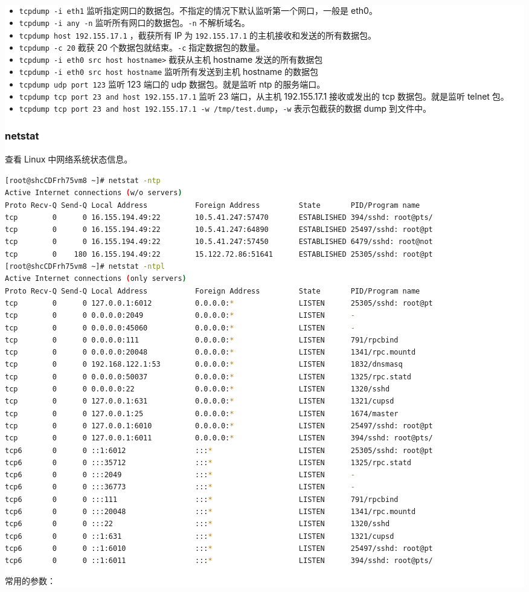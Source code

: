 - `tcpdump -i eth1` 监听指定网口的数据包。不指定的情况下默认监听第一个网口，一般是 eth0。
- `tcpdump -i any -n` 监听所有网口的数据包。`-n` 不解析域名。
- `tcpdump host 192.155.17.1` ，截获所有 IP 为 `192.155.17.1` 的主机接收和发送的所有数据包。
- `tcpdump -c 20` 截获 20 个数据包就结束。`-c` 指定数据包的数量。
- `tcpdump -i eth0 src host hostname>` 截获从主机 hostname 发送的所有数据包
- `tcpdump -i eth0 src host hostname` 监听所有发送到主机 hostname 的数据包
- `tcpdump udp port 123` 监听 123 端口的 udp 数据包。就是监听 ntp 的服务端口。
- `tcpdump tcp port 23 and host 192.155.17.1` 监听 23 端口，从主机 192.155.17.1 接收或发出的 tcp 数据包。就是监听 telnet 包。
- `tcpdump tcp port 23 and host 192.155.17.1 -w /tmp/test.dump`，`-w` 表示包截获的数据 dump 到文件中。

### netstat

查看 Linux 中网络系统状态信息。

```bash
[root@shcCDFrh75vm8 ~]# netstat -ntp
Active Internet connections (w/o servers)
Proto Recv-Q Send-Q Local Address           Foreign Address         State       PID/Program name
tcp        0      0 16.155.194.49:22        10.5.41.247:57470       ESTABLISHED 394/sshd: root@pts/
tcp        0      0 16.155.194.49:22        10.5.41.247:64890       ESTABLISHED 25497/sshd: root@pt
tcp        0      0 16.155.194.49:22        10.5.41.247:57450       ESTABLISHED 6479/sshd: root@not
tcp        0    180 16.155.194.49:22        15.122.72.86:51641      ESTABLISHED 25305/sshd: root@pt
[root@shcCDFrh75vm8 ~]# netstat -ntpl
Active Internet connections (only servers)
Proto Recv-Q Send-Q Local Address           Foreign Address         State       PID/Program name
tcp        0      0 127.0.0.1:6012          0.0.0.0:*               LISTEN      25305/sshd: root@pt
tcp        0      0 0.0.0.0:2049            0.0.0.0:*               LISTEN      -
tcp        0      0 0.0.0.0:45060           0.0.0.0:*               LISTEN      -
tcp        0      0 0.0.0.0:111             0.0.0.0:*               LISTEN      791/rpcbind
tcp        0      0 0.0.0.0:20048           0.0.0.0:*               LISTEN      1341/rpc.mountd
tcp        0      0 192.168.122.1:53        0.0.0.0:*               LISTEN      1832/dnsmasq
tcp        0      0 0.0.0.0:50037           0.0.0.0:*               LISTEN      1325/rpc.statd
tcp        0      0 0.0.0.0:22              0.0.0.0:*               LISTEN      1320/sshd
tcp        0      0 127.0.0.1:631           0.0.0.0:*               LISTEN      1321/cupsd
tcp        0      0 127.0.0.1:25            0.0.0.0:*               LISTEN      1674/master
tcp        0      0 127.0.0.1:6010          0.0.0.0:*               LISTEN      25497/sshd: root@pt
tcp        0      0 127.0.0.1:6011          0.0.0.0:*               LISTEN      394/sshd: root@pts/
tcp6       0      0 ::1:6012                :::*                    LISTEN      25305/sshd: root@pt
tcp6       0      0 :::35712                :::*                    LISTEN      1325/rpc.statd
tcp6       0      0 :::2049                 :::*                    LISTEN      -
tcp6       0      0 :::36773                :::*                    LISTEN      -
tcp6       0      0 :::111                  :::*                    LISTEN      791/rpcbind
tcp6       0      0 :::20048                :::*                    LISTEN      1341/rpc.mountd
tcp6       0      0 :::22                   :::*                    LISTEN      1320/sshd
tcp6       0      0 ::1:631                 :::*                    LISTEN      1321/cupsd
tcp6       0      0 ::1:6010                :::*                    LISTEN      25497/sshd: root@pt
tcp6       0      0 ::1:6011                :::*                    LISTEN      394/sshd: root@pts/

```

常用的参数：
